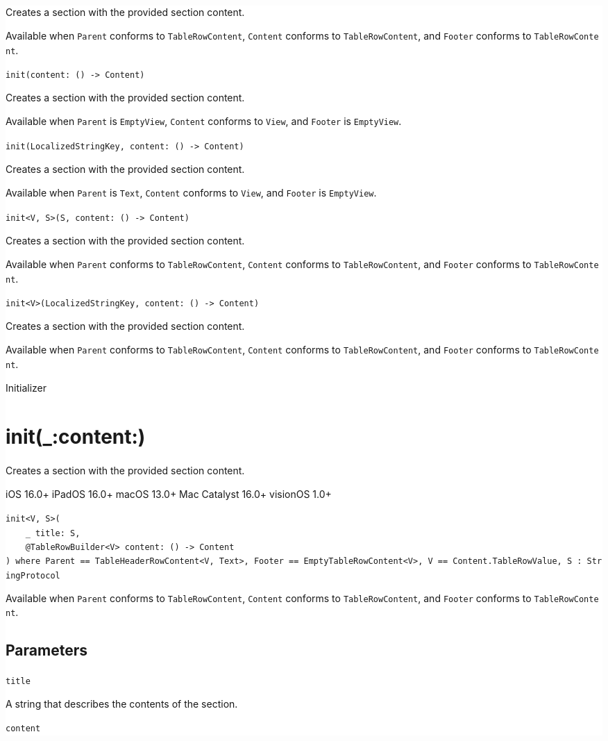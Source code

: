 Creates a section with the provided section content.

Available when `Parent` conforms to `TableRowContent`, `Content` conforms to
`TableRowContent`, and `Footer` conforms to `TableRowContent`.

`init(content: () -> Content)`

Creates a section with the provided section content.

Available when `Parent` is `EmptyView`, `Content` conforms to `View`, and
`Footer` is `EmptyView`.

`init(LocalizedStringKey, content: () -> Content)`

Creates a section with the provided section content.

Available when `Parent` is `Text`, `Content` conforms to `View`, and `Footer`
is `EmptyView`.

`init<V, S>(S, content: () -> Content)`

Creates a section with the provided section content.

Available when `Parent` conforms to `TableRowContent`, `Content` conforms to
`TableRowContent`, and `Footer` conforms to `TableRowContent`.

`init<V>(LocalizedStringKey, content: () -> Content)`

Creates a section with the provided section content.

Available when `Parent` conforms to `TableRowContent`, `Content` conforms to
`TableRowContent`, and `Footer` conforms to `TableRowContent`.

Initializer

# init(_:content:)

Creates a section with the provided section content.

iOS 16.0+  iPadOS 16.0+  macOS 13.0+  Mac Catalyst 16.0+  visionOS 1.0+

    
    
    init<V, S>(
        _ title: S,
        @TableRowBuilder<V> content: () -> Content
    ) where Parent == TableHeaderRowContent<V, Text>, Footer == EmptyTableRowContent<V>, V == Content.TableRowValue, S : StringProtocol

Available when `Parent` conforms to `TableRowContent`, `Content` conforms to
`TableRowContent`, and `Footer` conforms to `TableRowContent`.

##  Parameters

`title`

    

A string that describes the contents of the section.

`content`
